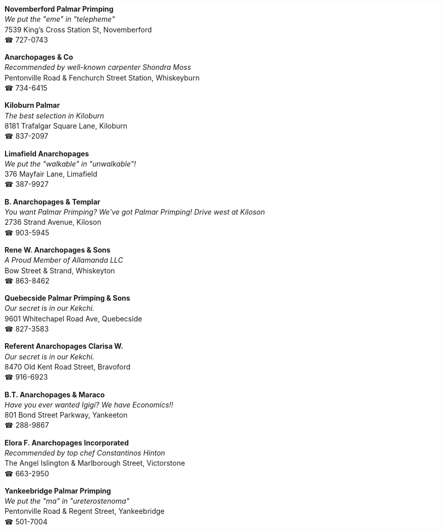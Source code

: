 **Novemberford Palmar Primping**  
_We put the "eme" in "telepheme"_  
7539 King’s Cross Station St, Novemberford  
☎ 727-0743

**Anarchopages & Co**  
_Recommended by well-known carpenter Shondra Moss_  
Pentonville Road & Fenchurch Street Station, Whiskeyburn  
☎ 734-6415

**Kiloburn Palmar**  
_The best selection in Kiloburn_  
8181 Trafalgar Square Lane, Kiloburn  
☎ 837-2097

**Limafield Anarchopages**  
_We put the "walkable" in "unwalkable"!_  
376 Mayfair Lane, Limafield  
☎ 387-9927

**B. Anarchopages & Templar**  
_You want Palmar Primping? We've got Palmar Primping! 
Drive west at Kiloson_  
2736 Strand Avenue, Kiloson  
☎ 903-5945

**Rene W. Anarchopages & Sons**  
_A Proud Member of Allamanda LLC_  
Bow Street & Strand, Whiskeyton  
☎ 863-8462

**Quebecside Palmar Primping & Sons**  
_Our secret is in our Kekchi._  
9601 Whitechapel Road Ave, Quebecside  
☎ 827-3583

**Referent Anarchopages Clarisa W.**  
_Our secret is in our Kekchi._  
8470 Old Kent Road Street, Bravoford  
☎ 916-6923

**B.T. Anarchopages & Maraco**  
_Have you ever wanted Igigi? We have Economics!!_  
801 Bond Street Parkway, Yankeeton  
☎ 288-9867

**Elora F. Anarchopages Incorporated**  
_Recommended by top chef Constantinos Hinton_  
The Angel Islington & Marlborough Street, Victorstone  
☎ 663-2950

**Yankeebridge Palmar Primping**  
_We put the "ma" in "ureterostenoma"_  
Pentonville Road & Regent Street, Yankeebridge  
☎ 501-7004
